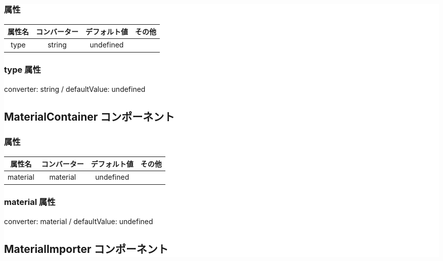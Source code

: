 





### 属性


| 属性名 | コンバーター | デフォルト値 | その他 |
|:------:|:------:|:------:|:------:|
| type | string | undefined |  |


### type 属性
converter: string / defaultValue: undefined















## MaterialContainer コンポーネント













### 属性


| 属性名 | コンバーター | デフォルト値 | その他 |
|:------:|:------:|:------:|:------:|
| material | material | undefined |  |


### material 属性
converter: material / defaultValue: undefined















## MaterialImporter コンポーネント
